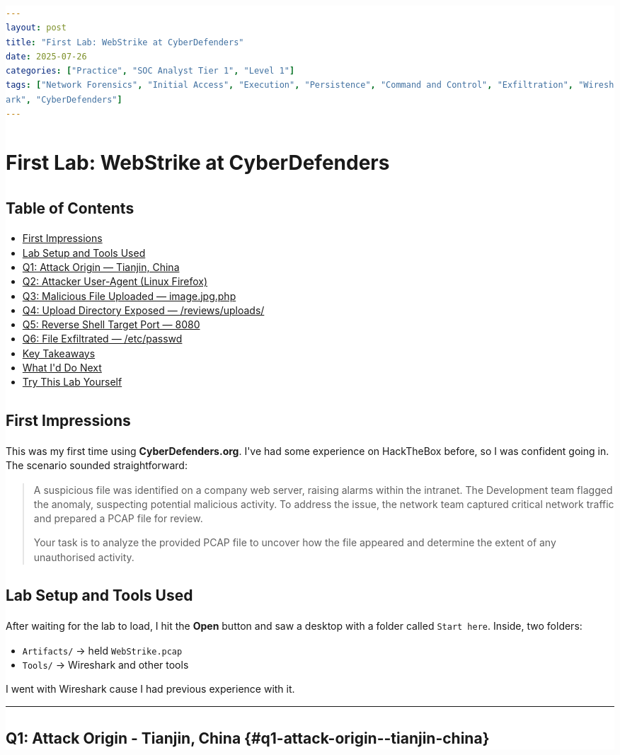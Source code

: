 ```yaml
---
layout: post
title: "First Lab: WebStrike at CyberDefenders"
date: 2025-07-26
categories: ["Practice", "SOC Analyst Tier 1", "Level 1"]
tags: ["Network Forensics", "Initial Access", "Execution", "Persistence", "Command and Control", "Exfiltration", "Wireshark", "CyberDefenders"]
---
```

# First Lab: WebStrike at CyberDefenders
## Table of Contents
- [First Impressions](#first-impressions)
- [Lab Setup and Tools Used](#lab-setup-and-tools-used)
- [Q1: Attack Origin — Tianjin, China](#q1-attack-origin--tianjin-china)
- [Q2: Attacker User-Agent (Linux Firefox)](#q2-attacker-user-agent-linux-firefox)
- [Q3: Malicious File Uploaded — image.jpg.php](#q3-malicious-file-uploaded--imagejpgphp)
- [Q4: Upload Directory Exposed — /reviews/uploads/](#q4-upload-directory-exposed--reviewsuploads)
- [Q5: Reverse Shell Target Port — 8080](#q5-reverse-shell-target-port--8080)
- [Q6: File Exfiltrated — /etc/passwd](#q6-file-exfiltrated--etcpasswd)
- [Key Takeaways](#key-takeaways)
- [What I'd Do Next](#what-id-do-next)
- [Try This Lab Yourself](#try-this-lab-yourself)

## First Impressions

This was my first time using **CyberDefenders.org**. I've had some experience on HackTheBox before, so I was confident going in. The scenario sounded straightforward:

> A suspicious file was identified on a company web server, raising alarms within the intranet. The Development team flagged the anomaly, suspecting potential malicious activity. To address the issue, the network team captured critical network traffic and prepared a PCAP file for review.  
>  
> Your task is to analyze the provided PCAP file to uncover how the file appeared and determine the extent of any unauthorised activity.

## Lab Setup and Tools Used

After waiting for the lab to load, I hit the **Open** button and saw a desktop with a folder called `Start here`. Inside, two folders:

- `Artifacts/` → held `WebStrike.pcap`
- `Tools/` → Wireshark and other tools

I went with Wireshark cause I had previous experience with it.

---

## Q1: Attack Origin - Tianjin, China {#q1-attack-origin--tianjin-china}

